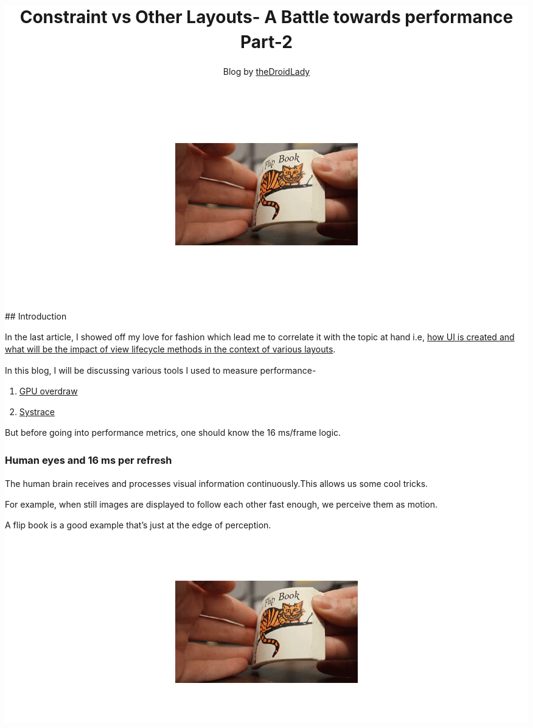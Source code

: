<div style="text-align:center">
<h1> Constraint vs Other Layouts- A Battle towards performance Part-2
</h1>
Blog by <a href="http://thedroidlady.com/">theDroidLady</a>
</div>
<br/>
<br/>
<div style="text-align:center">
<img align="center" width="300" height="300" src="/Images/Article/flip_book.gif">
</div>
<br/>
<br/>
## Introduction

In the last article, I showed off my love for fashion which lead me to correlate it with the topic at hand i.e, [how UI is created and what will be the impact of view lifecycle methods in the context of various layouts](https://medium.com/@nik.arora8059/constraintlayout-vs-other-layouts-a-battle-towards-performance-part-1-14d8116e876e).

In this blog, I will be discussing various tools I used to measure performance-

1) [GPU overdraw](https://developer.android.com/topic/performance/rendering/inspect-gpu-rendering#debug_overdraw)

2) [Systrace](https://developer.android.com/topic/performance/tracing)

But before going into performance metrics, one should know the 16 ms/frame logic.

### Human eyes and 16 ms per refresh

The human brain receives and processes visual information continuously.This allows us some cool tricks.

For example, when still images are displayed to follow each other fast enough, we perceive them as motion.

A flip book is a good example that’s just at the edge of perception.
<div style="text-align:center">
<img align="center" width="300" height="300" src="/Images/Article/flip_book.gif">